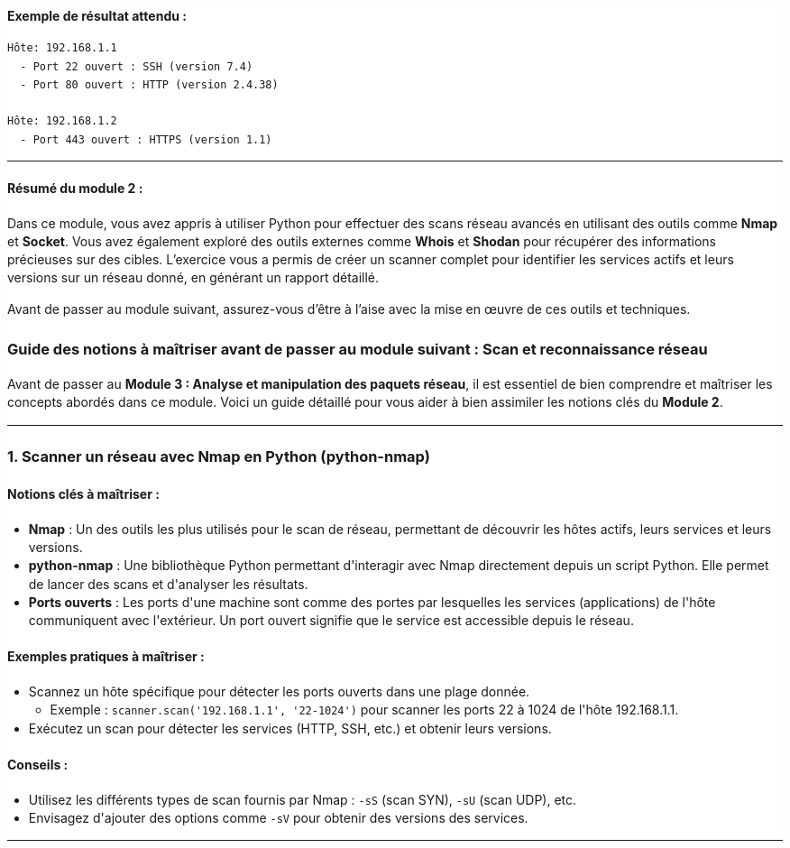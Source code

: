 **Exemple de résultat attendu :**
```
Hôte: 192.168.1.1
  - Port 22 ouvert : SSH (version 7.4)
  - Port 80 ouvert : HTTP (version 2.4.38)
  
Hôte: 192.168.1.2
  - Port 443 ouvert : HTTPS (version 1.1)
```

---

#### **Résumé du module 2 :**

Dans ce module, vous avez appris à utiliser Python pour effectuer des scans réseau avancés en utilisant des outils comme **Nmap** et **Socket**. Vous avez également exploré des outils externes comme **Whois** et **Shodan** pour récupérer des informations précieuses sur des cibles. L’exercice vous a permis de créer un scanner complet pour identifier les services actifs et leurs versions sur un réseau donné, en générant un rapport détaillé.

Avant de passer au module suivant, assurez-vous d’être à l’aise avec la mise en œuvre de ces outils et techniques.

### **Guide des notions à maîtriser avant de passer au module suivant : Scan et reconnaissance réseau**

Avant de passer au **Module 3 : Analyse et manipulation des paquets réseau**, il est essentiel de bien comprendre et maîtriser les concepts abordés dans ce module. Voici un guide détaillé pour vous aider à bien assimiler les notions clés du **Module 2**.

---

### **1. Scanner un réseau avec Nmap en Python (python-nmap)**

#### **Notions clés à maîtriser :**
- **Nmap** : Un des outils les plus utilisés pour le scan de réseau, permettant de découvrir les hôtes actifs, leurs services et leurs versions.
- **python-nmap** : Une bibliothèque Python permettant d'interagir avec Nmap directement depuis un script Python. Elle permet de lancer des scans et d'analyser les résultats.
- **Ports ouverts** : Les ports d'une machine sont comme des portes par lesquelles les services (applications) de l'hôte communiquent avec l'extérieur. Un port ouvert signifie que le service est accessible depuis le réseau.

#### **Exemples pratiques à maîtriser :**
- Scannez un hôte spécifique pour détecter les ports ouverts dans une plage donnée.
  - Exemple : `scanner.scan('192.168.1.1', '22-1024')` pour scanner les ports 22 à 1024 de l'hôte 192.168.1.1.
- Exécutez un scan pour détecter les services (HTTP, SSH, etc.) et obtenir leurs versions.

#### **Conseils :**
- Utilisez les différents types de scan fournis par Nmap : `-sS` (scan SYN), `-sU` (scan UDP), etc.
- Envisagez d'ajouter des options comme `-sV` pour obtenir des versions des services.
  
---